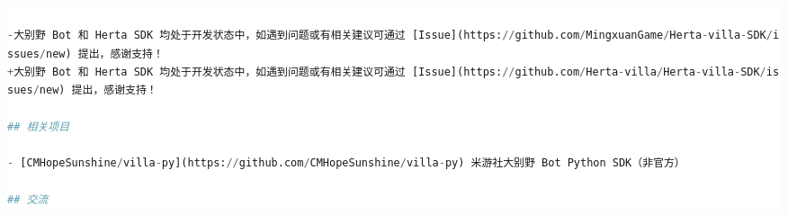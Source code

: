  ```python
 
-大别野 Bot 和 Herta SDK 均处于开发状态中，如遇到问题或有相关建议可通过 [Issue](https://github.com/MingxuanGame/Herta-villa-SDK/issues/new) 提出，感谢支持！
+大别野 Bot 和 Herta SDK 均处于开发状态中，如遇到问题或有相关建议可通过 [Issue](https://github.com/Herta-villa/Herta-villa-SDK/issues/new) 提出，感谢支持！
 
 ## 相关项目
 
 - [CMHopeSunshine/villa-py](https://github.com/CMHopeSunshine/villa-py) 米游社大别野 Bot Python SDK（非官方）
 
 ## 交流
```

